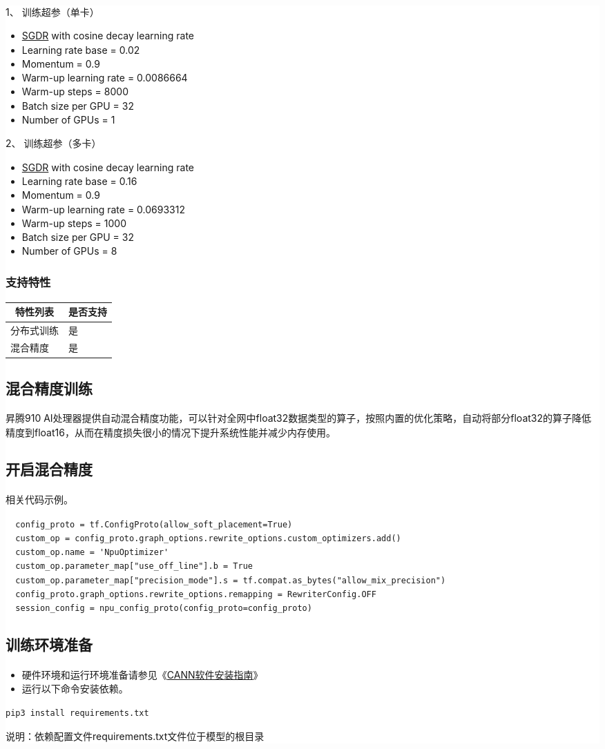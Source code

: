 1、 训练超参（单卡）

 - [SGDR](https://arxiv.org/pdf/1608.03983.pdf) with cosine decay learning rate
 - Learning rate base = 0.02 
 - Momentum = 0.9
 - Warm-up learning rate = 0.0086664
 - Warm-up steps = 8000
 - Batch size per GPU = 32
 - Number of GPUs = 1

2、 训练超参（多卡）
 - [SGDR](https://arxiv.org/pdf/1608.03983.pdf) with cosine decay learning rate
 - Learning rate base = 0.16 
 - Momentum = 0.9
 - Warm-up learning rate = 0.0693312
 - Warm-up steps = 1000
 - Batch size per GPU = 32
 - Number of GPUs = 8

### 支持特性<a name="section1899153513554"></a>

| 特性列表  | 是否支持 |
|-------|------|
| 分布式训练 | 是    |
| 混合精度  | 是    |

## 混合精度训练<a name="section168064817164"></a>

昇腾910 AI处理器提供自动混合精度功能，可以针对全网中float32数据类型的算子，按照内置的优化策略，自动将部分float32的算子降低精度到float16，从而在精度损失很小的情况下提升系统性能并减少内存使用。

## 开启混合精度<a name="section20779114113713"></a>
相关代码示例。

```
  config_proto = tf.ConfigProto(allow_soft_placement=True)
  custom_op = config_proto.graph_options.rewrite_options.custom_optimizers.add()
  custom_op.name = 'NpuOptimizer'
  custom_op.parameter_map["use_off_line"].b = True
  custom_op.parameter_map["precision_mode"].s = tf.compat.as_bytes("allow_mix_precision")
  config_proto.graph_options.rewrite_options.remapping = RewriterConfig.OFF
  session_config = npu_config_proto(config_proto=config_proto)
```

<h2 id="训练环境准备.md">训练环境准备</h2>

-  硬件环境和运行环境准备请参见《[CANN软件安装指南](https://support.huawei.com/enterprise/zh/ascend-computing/cann-pid-251168373?category=installation-update)》
-  运行以下命令安装依赖。
```
pip3 install requirements.txt
```
说明：依赖配置文件requirements.txt文件位于模型的根目录
